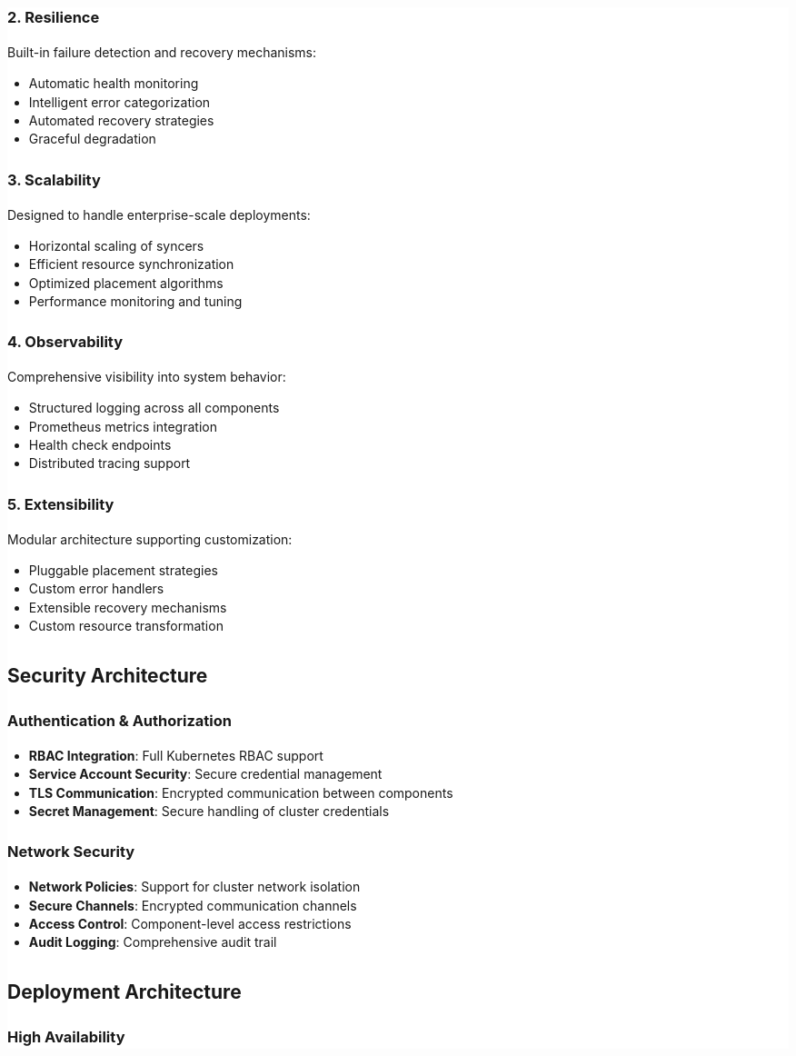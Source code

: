 ### 2. Resilience

Built-in failure detection and recovery mechanisms:
- Automatic health monitoring
- Intelligent error categorization
- Automated recovery strategies
- Graceful degradation

### 3. Scalability

Designed to handle enterprise-scale deployments:
- Horizontal scaling of syncers
- Efficient resource synchronization
- Optimized placement algorithms
- Performance monitoring and tuning

### 4. Observability

Comprehensive visibility into system behavior:
- Structured logging across all components
- Prometheus metrics integration
- Health check endpoints
- Distributed tracing support

### 5. Extensibility

Modular architecture supporting customization:
- Pluggable placement strategies
- Custom error handlers
- Extensible recovery mechanisms
- Custom resource transformation

## Security Architecture

### Authentication & Authorization

- **RBAC Integration**: Full Kubernetes RBAC support
- **Service Account Security**: Secure credential management
- **TLS Communication**: Encrypted communication between components
- **Secret Management**: Secure handling of cluster credentials

### Network Security

- **Network Policies**: Support for cluster network isolation
- **Secure Channels**: Encrypted communication channels
- **Access Control**: Component-level access restrictions
- **Audit Logging**: Comprehensive audit trail

## Deployment Architecture

### High Availability

